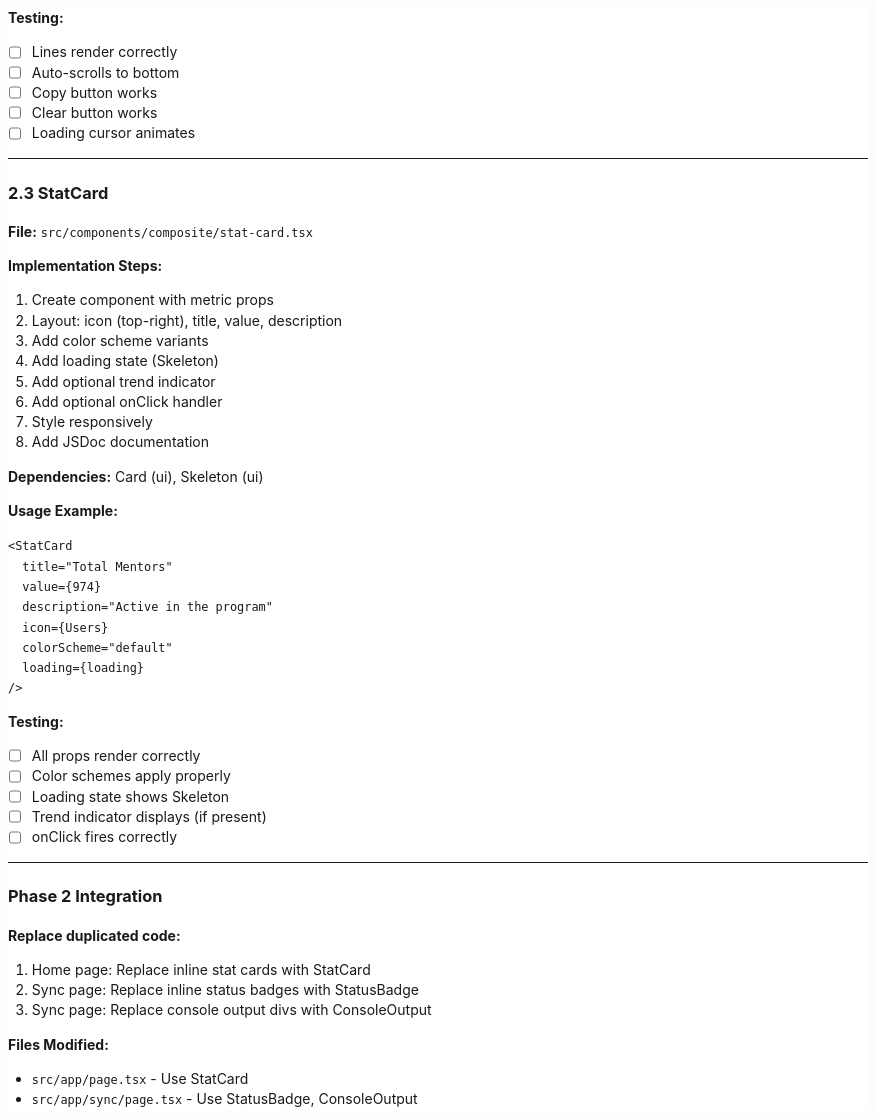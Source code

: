 **Testing:**
- [ ] Lines render correctly
- [ ] Auto-scrolls to bottom
- [ ] Copy button works
- [ ] Clear button works
- [ ] Loading cursor animates

---

### 2.3 StatCard

**File:** `src/components/composite/stat-card.tsx`

**Implementation Steps:**
1. Create component with metric props
2. Layout: icon (top-right), title, value, description
3. Add color scheme variants
4. Add loading state (Skeleton)
5. Add optional trend indicator
6. Add optional onClick handler
7. Style responsively
8. Add JSDoc documentation

**Dependencies:** Card (ui), Skeleton (ui)

**Usage Example:**
```tsx
<StatCard
  title="Total Mentors"
  value={974}
  description="Active in the program"
  icon={Users}
  colorScheme="default"
  loading={loading}
/>
```

**Testing:**
- [ ] All props render correctly
- [ ] Color schemes apply properly
- [ ] Loading state shows Skeleton
- [ ] Trend indicator displays (if present)
- [ ] onClick fires correctly

---

### Phase 2 Integration
**Replace duplicated code:**
1. Home page: Replace inline stat cards with StatCard
2. Sync page: Replace inline status badges with StatusBadge
3. Sync page: Replace console output divs with ConsoleOutput

**Files Modified:**
- `src/app/page.tsx` - Use StatCard
- `src/app/sync/page.tsx` - Use StatusBadge, ConsoleOutput
